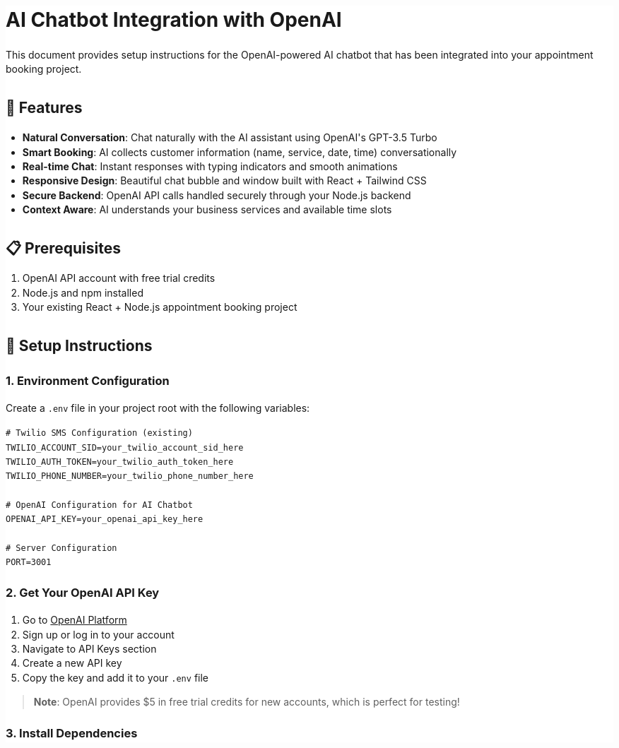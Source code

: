 # AI Chatbot Integration with OpenAI

This document provides setup instructions for the OpenAI-powered AI chatbot that has been integrated into your appointment booking project.

## 🚀 Features

- **Natural Conversation**: Chat naturally with the AI assistant using OpenAI's GPT-3.5 Turbo
- **Smart Booking**: AI collects customer information (name, service, date, time) conversationally
- **Real-time Chat**: Instant responses with typing indicators and smooth animations
- **Responsive Design**: Beautiful chat bubble and window built with React + Tailwind CSS
- **Secure Backend**: OpenAI API calls handled securely through your Node.js backend
- **Context Aware**: AI understands your business services and available time slots

## 📋 Prerequisites

1. OpenAI API account with free trial credits
2. Node.js and npm installed
3. Your existing React + Node.js appointment booking project

## 🔧 Setup Instructions

### 1. Environment Configuration

Create a `.env` file in your project root with the following variables:

```env
# Twilio SMS Configuration (existing)
TWILIO_ACCOUNT_SID=your_twilio_account_sid_here
TWILIO_AUTH_TOKEN=your_twilio_auth_token_here
TWILIO_PHONE_NUMBER=your_twilio_phone_number_here

# OpenAI Configuration for AI Chatbot
OPENAI_API_KEY=your_openai_api_key_here

# Server Configuration
PORT=3001
```

### 2. Get Your OpenAI API Key

1. Go to [OpenAI Platform](https://platform.openai.com/)
2. Sign up or log in to your account
3. Navigate to API Keys section
4. Create a new API key
5. Copy the key and add it to your `.env` file

> **Note**: OpenAI provides $5 in free trial credits for new accounts, which is perfect for testing!

### 3. Install Dependencies
